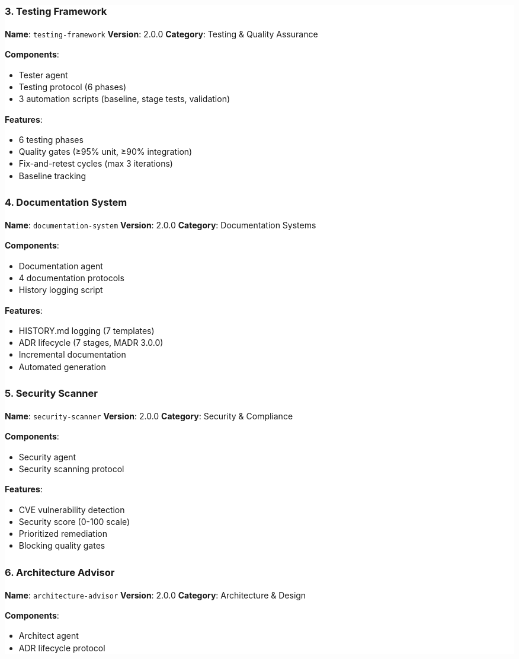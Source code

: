 ### 3. Testing Framework
**Name**: `testing-framework`
**Version**: 2.0.0
**Category**: Testing & Quality Assurance

**Components**:
- Tester agent
- Testing protocol (6 phases)
- 3 automation scripts (baseline, stage tests, validation)

**Features**:
- 6 testing phases
- Quality gates (≥95% unit, ≥90% integration)
- Fix-and-retest cycles (max 3 iterations)
- Baseline tracking

### 4. Documentation System
**Name**: `documentation-system`
**Version**: 2.0.0
**Category**: Documentation Systems

**Components**:
- Documentation agent
- 4 documentation protocols
- History logging script

**Features**:
- HISTORY.md logging (7 templates)
- ADR lifecycle (7 stages, MADR 3.0.0)
- Incremental documentation
- Automated generation

### 5. Security Scanner
**Name**: `security-scanner`
**Version**: 2.0.0
**Category**: Security & Compliance

**Components**:
- Security agent
- Security scanning protocol

**Features**:
- CVE vulnerability detection
- Security score (0-100 scale)
- Prioritized remediation
- Blocking quality gates

### 6. Architecture Advisor
**Name**: `architecture-advisor`
**Version**: 2.0.0
**Category**: Architecture & Design

**Components**:
- Architect agent
- ADR lifecycle protocol
